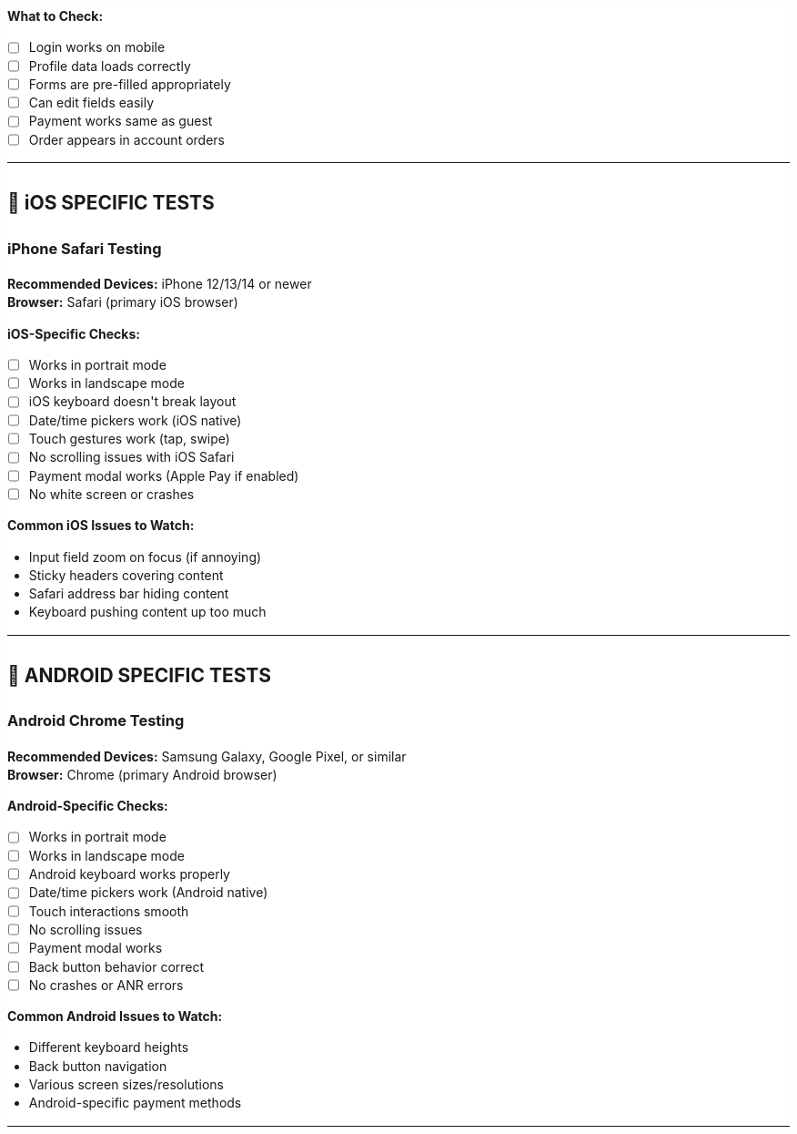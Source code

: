 **What to Check:**
- [ ] Login works on mobile
- [ ] Profile data loads correctly
- [ ] Forms are pre-filled appropriately
- [ ] Can edit fields easily
- [ ] Payment works same as guest
- [ ] Order appears in account orders

---

## 📱 iOS SPECIFIC TESTS

### iPhone Safari Testing
**Recommended Devices:** iPhone 12/13/14 or newer  
**Browser:** Safari (primary iOS browser)

**iOS-Specific Checks:**
- [ ] Works in portrait mode
- [ ] Works in landscape mode
- [ ] iOS keyboard doesn't break layout
- [ ] Date/time pickers work (iOS native)
- [ ] Touch gestures work (tap, swipe)
- [ ] No scrolling issues with iOS Safari
- [ ] Payment modal works (Apple Pay if enabled)
- [ ] No white screen or crashes

**Common iOS Issues to Watch:**
- Input field zoom on focus (if annoying)
- Sticky headers covering content
- Safari address bar hiding content
- Keyboard pushing content up too much

---

## 🤖 ANDROID SPECIFIC TESTS

### Android Chrome Testing
**Recommended Devices:** Samsung Galaxy, Google Pixel, or similar  
**Browser:** Chrome (primary Android browser)

**Android-Specific Checks:**
- [ ] Works in portrait mode
- [ ] Works in landscape mode
- [ ] Android keyboard works properly
- [ ] Date/time pickers work (Android native)
- [ ] Touch interactions smooth
- [ ] No scrolling issues
- [ ] Payment modal works
- [ ] Back button behavior correct
- [ ] No crashes or ANR errors

**Common Android Issues to Watch:**
- Different keyboard heights
- Back button navigation
- Various screen sizes/resolutions
- Android-specific payment methods

---